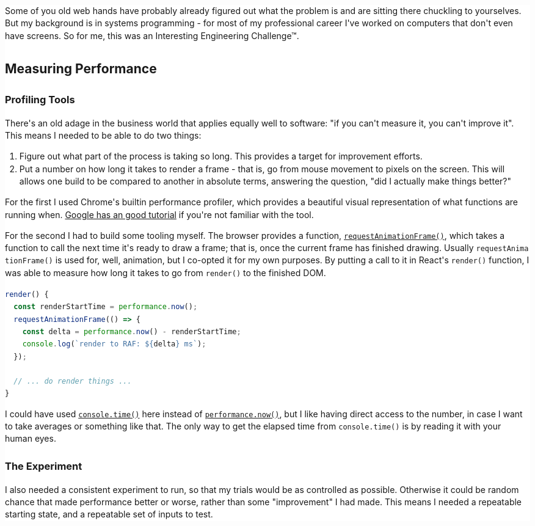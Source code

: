 Some of you old web hands have probably already figured out what the problem is and are sitting there chuckling to yourselves. But my background is in systems programming - for most of my professional career I've worked on computers that don't even have screens. So for me, this was an Interesting Engineering Challenge&trade;.

## Measuring Performance



### Profiling Tools

There's an old adage in the business world that applies equally well to software: "if you can't measure it, you can't improve it". This means I needed to be able to do two things:

1. Figure out what part of the process is taking so long. This provides a target for improvement efforts.
1. Put a number on how long it takes to render a frame - that is, go from mouse movement to pixels on the screen. This will allows one build to be compared to another in absolute terms, answering the question, "did I actually make things better?"

For the first I used Chrome's builtin performance profiler, which provides a beautiful visual representation of what functions are running when. [Google has an good tutorial](https://developers.google.com/web/tools/chrome-devtools/evaluate-performance/reference) if you're not familiar with the tool.

For the second I had to build some tooling myself. The browser provides a function, [`requestAnimationFrame()`](https://developer.mozilla.org/en-US/docs/Web/API/window/requestAnimationFrame), which takes a function to call the next time it's ready to draw a frame; that is, once the current frame has finished drawing. Usually `requestAnimationFrame()` is used for, well, animation, but I co-opted it for my own purposes. By putting a call to it in React's `render()` function, I was able to measure how long it takes to go from `render()` to the finished DOM.

```javascript
render() {
  const renderStartTime = performance.now();
  requestAnimationFrame(() => {
    const delta = performance.now() - renderStartTime;
    console.log(`render to RAF: ${delta} ms`);
  });

  // ... do render things ...
}
```

I could have used [`console.time()`](https://developer.mozilla.org/en-US/docs/Web/API/console#Timers) here instead of [`performance.now()`](https://developer.mozilla.org/en-US/docs/Web/API/Performance/now), but I like having direct access to the number, in case I want to take averages or something like that. The only way to get the elapsed time from `console.time()` is by reading it with your human eyes.

### The Experiment

I also needed a consistent experiment to run, so that my trials would be as controlled as possible. Otherwise it could be random chance that made performance better or worse, rather than some "improvement" I had made. This means I needed a repeatable starting state, and a repeatable set of inputs to test.
